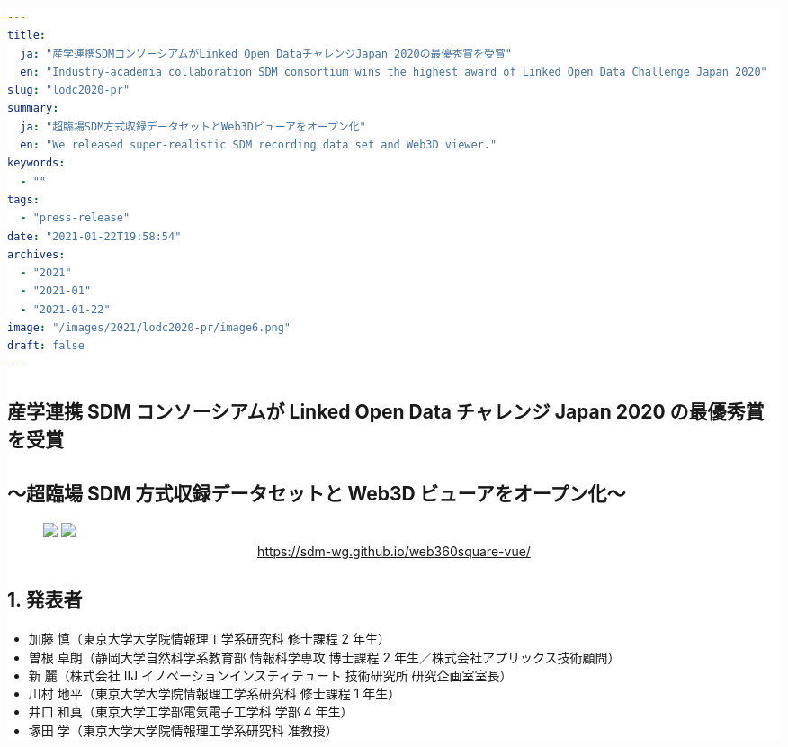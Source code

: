 ```yaml
---
title:
  ja: "産学連携SDMコンソーシアムがLinked Open DataチャレンジJapan 2020の最優秀賞を受賞"
  en: "Industry-academia collaboration SDM consortium wins the highest award of Linked Open Data Challenge Japan 2020"
slug: "lodc2020-pr"
summary:
  ja: "超臨場SDM方式収録データセットとWeb3Dビューアをオープン化"
  en: "We released super-realistic SDM recording data set and Web3D viewer."
keywords:
  - ""
tags:
  - "press-release"
date: "2021-01-22T19:58:54"
archives:
  - "2021"
  - "2021-01"
  - "2021-01-22"
image: "/images/2021/lodc2020-pr/image6.png"
draft: false
---
```



<section lang="ja" v-if="$context.locale === 'ja-jp'">

# 産学連携 SDM コンソーシアムが Linked Open Data チャレンジ Japan 2020 の最優秀賞を受賞

## 〜超臨場 SDM 方式収録データセットと Web3D ビューアをオープン化〜

<figure>
  <div class="grid grid-flow-col grid-cols-2 gap-4">
    <a href="/images/2021/lodc2020-pr/image6.png"><img src="/images/2021/lodc2020-pr/image6.png" /></a>
    <a href="/images/2021/lodc2020-pr/image7.png"><img src="/images/2021/lodc2020-pr/image7.png" /></a>
  </div>
  <figcaption style="text-align: center;">
    <a href="https://sdm-wg.github.io/web360square-vue/" target="_blank" rel="noopener noreferrer">https://sdm-wg.github.io/web360square-vue/</a>
  </figcaption>
</figure>

## 1. 発表者

- 加藤 慎（東京大学大学院情報理工学系研究科 修士課程 2 年生）
- 曽根 卓朗（静岡大学自然科学系教育部 情報科学専攻 博士課程 2 年生／株式会社アプリックス技術顧問）
- 新 麗（株式会社 IIJ イノベーションインスティテュート 技術研究所 研究企画室室長）
- 川村 地平（東京大学大学院情報理工学系研究科 修士課程 1 年生）
- 井口 和真（東京大学工学部電気電子工学科 学部 4 年生）
- 塚田 学（東京大学大学院情報理工学系研究科 准教授）
